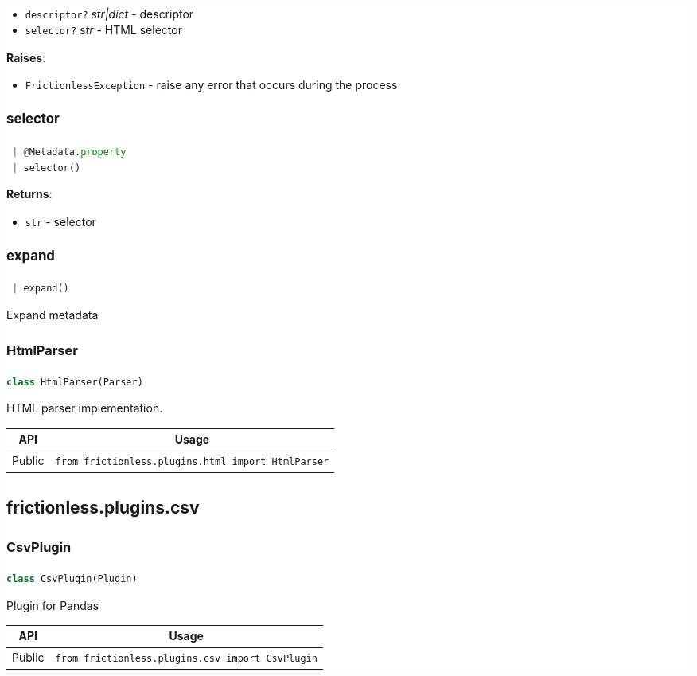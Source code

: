 - `descriptor?` _str|dict_ - descriptor
- `selector?` _str_ - HTML selector
  

**Raises**:

- `FrictionlessException` - raise any error that occurs during the process

<a name="frictionless.plugins.html.HtmlDialect.selector"></a>
#### <big>selector</big>

```python
 | @Metadata.property
 | selector()
```

**Returns**:

- `str` - selector

<a name="frictionless.plugins.html.HtmlDialect.expand"></a>
#### <big>expand</big>

```python
 | expand()
```

Expand metadata

<a name="frictionless.plugins.html.HtmlParser"></a>
### HtmlParser

```python
class HtmlParser(Parser)
```

HTML parser implementation.

API      | Usage
-------- | --------
Public   | `from frictionless.plugins.html import HtmlParser`

<a name="frictionless.plugins.csv"></a>
## frictionless.plugins.csv

<a name="frictionless.plugins.csv.CsvPlugin"></a>
### CsvPlugin

```python
class CsvPlugin(Plugin)
```

Plugin for Pandas

API      | Usage
-------- | --------
Public   | `from frictionless.plugins.csv import CsvPlugin`
